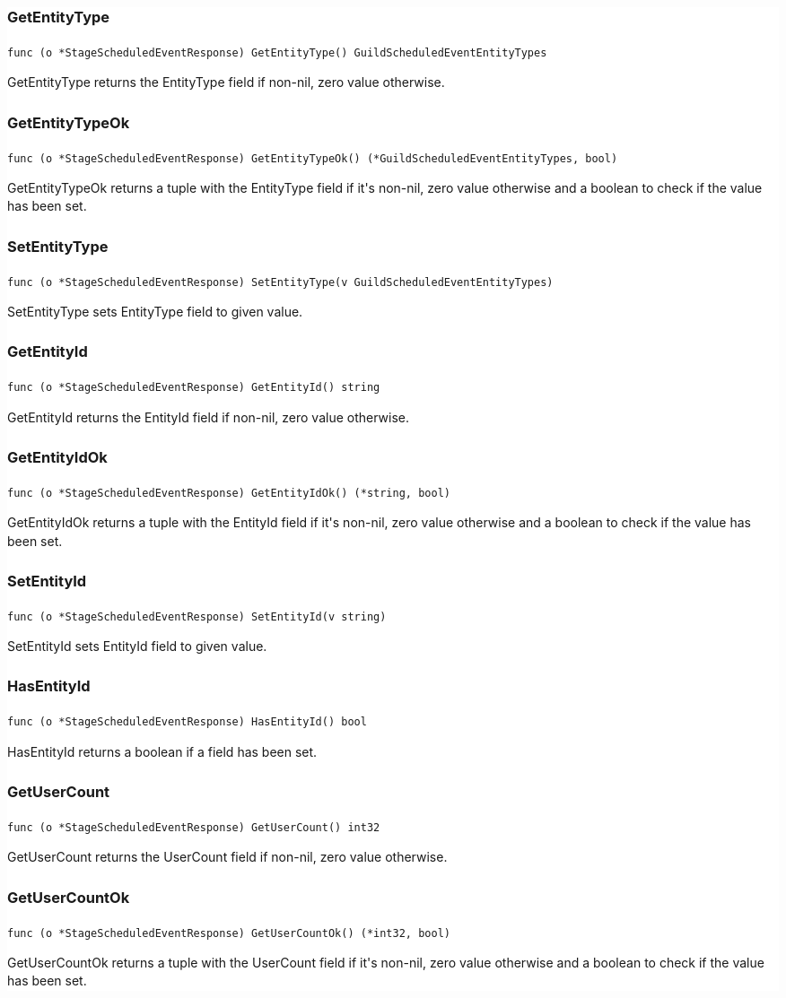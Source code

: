 
### GetEntityType

`func (o *StageScheduledEventResponse) GetEntityType() GuildScheduledEventEntityTypes`

GetEntityType returns the EntityType field if non-nil, zero value otherwise.

### GetEntityTypeOk

`func (o *StageScheduledEventResponse) GetEntityTypeOk() (*GuildScheduledEventEntityTypes, bool)`

GetEntityTypeOk returns a tuple with the EntityType field if it's non-nil, zero value otherwise
and a boolean to check if the value has been set.

### SetEntityType

`func (o *StageScheduledEventResponse) SetEntityType(v GuildScheduledEventEntityTypes)`

SetEntityType sets EntityType field to given value.


### GetEntityId

`func (o *StageScheduledEventResponse) GetEntityId() string`

GetEntityId returns the EntityId field if non-nil, zero value otherwise.

### GetEntityIdOk

`func (o *StageScheduledEventResponse) GetEntityIdOk() (*string, bool)`

GetEntityIdOk returns a tuple with the EntityId field if it's non-nil, zero value otherwise
and a boolean to check if the value has been set.

### SetEntityId

`func (o *StageScheduledEventResponse) SetEntityId(v string)`

SetEntityId sets EntityId field to given value.

### HasEntityId

`func (o *StageScheduledEventResponse) HasEntityId() bool`

HasEntityId returns a boolean if a field has been set.

### GetUserCount

`func (o *StageScheduledEventResponse) GetUserCount() int32`

GetUserCount returns the UserCount field if non-nil, zero value otherwise.

### GetUserCountOk

`func (o *StageScheduledEventResponse) GetUserCountOk() (*int32, bool)`

GetUserCountOk returns a tuple with the UserCount field if it's non-nil, zero value otherwise
and a boolean to check if the value has been set.
